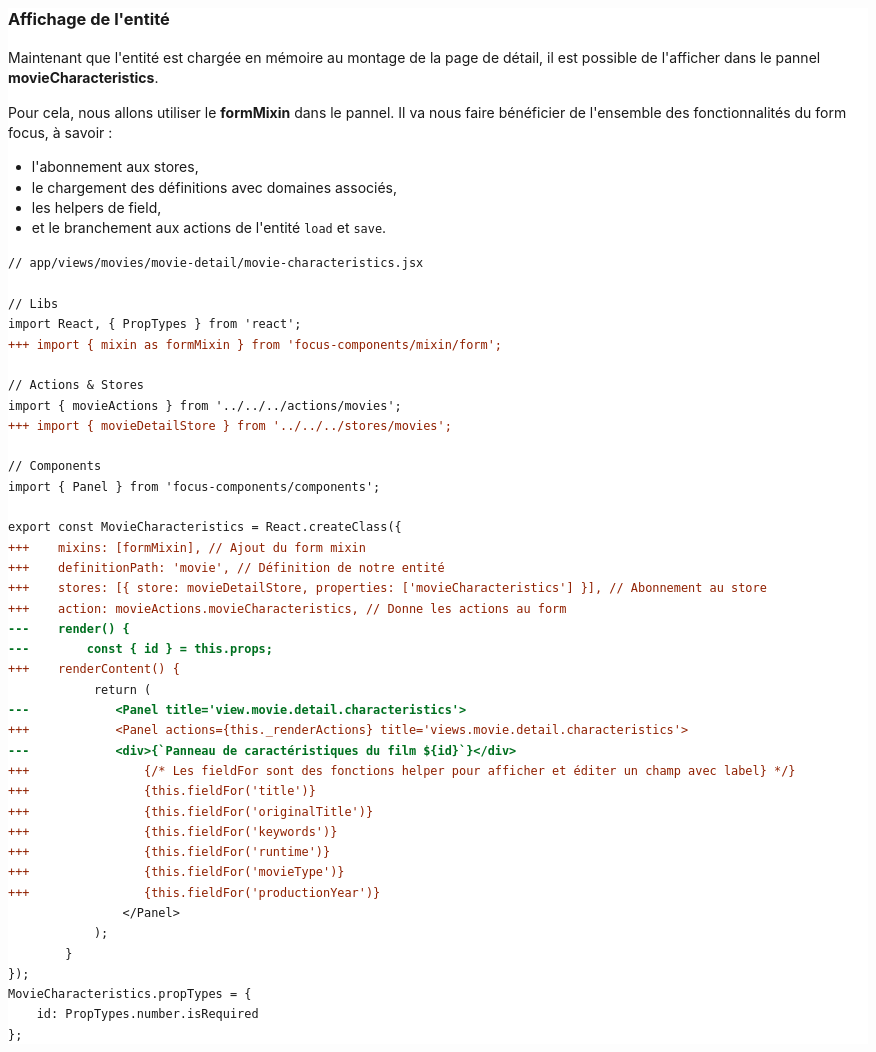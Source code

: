 ### Affichage de l'entité

Maintenant que l'entité est chargée en mémoire au montage de la page de détail, il est possible de l'afficher dans le pannel **movieCharacteristics**.

Pour cela, nous allons utiliser le **formMixin** dans le pannel. Il va nous faire bénéficier de l'ensemble des fonctionnalités du form focus, à savoir :

-   l'abonnement aux stores,
-   le chargement des définitions avec domaines associés,
-   les helpers de field,
-   et le branchement aux actions de l'entité `load` et `save`.

```diff
// app/views/movies/movie-detail/movie-characteristics.jsx

// Libs
import React, { PropTypes } from 'react';
+++ import { mixin as formMixin } from 'focus-components/mixin/form';

// Actions & Stores
import { movieActions } from '../../../actions/movies';
+++ import { movieDetailStore } from '../../../stores/movies';

// Components
import { Panel } from 'focus-components/components';

export const MovieCharacteristics = React.createClass({
+++    mixins: [formMixin], // Ajout du form mixin
+++    definitionPath: 'movie', // Définition de notre entité
+++    stores: [{ store: movieDetailStore, properties: ['movieCharacteristics'] }], // Abonnement au store
+++    action: movieActions.movieCharacteristics, // Donne les actions au form
---    render() {
---        const { id } = this.props;
+++    renderContent() {
            return (
---            <Panel title='view.movie.detail.characteristics'>
+++            <Panel actions={this._renderActions} title='views.movie.detail.characteristics'>
---            <div>{`Panneau de caractéristiques du film ${id}`}</div>
+++                {/* Les fieldFor sont des fonctions helper pour afficher et éditer un champ avec label} */}
+++                {this.fieldFor('title')}
+++                {this.fieldFor('originalTitle')}
+++                {this.fieldFor('keywords')}
+++                {this.fieldFor('runtime')}
+++                {this.fieldFor('movieType')}
+++                {this.fieldFor('productionYear')}
                </Panel>
            );
        }
});
MovieCharacteristics.propTypes = {
    id: PropTypes.number.isRequired
};
```
